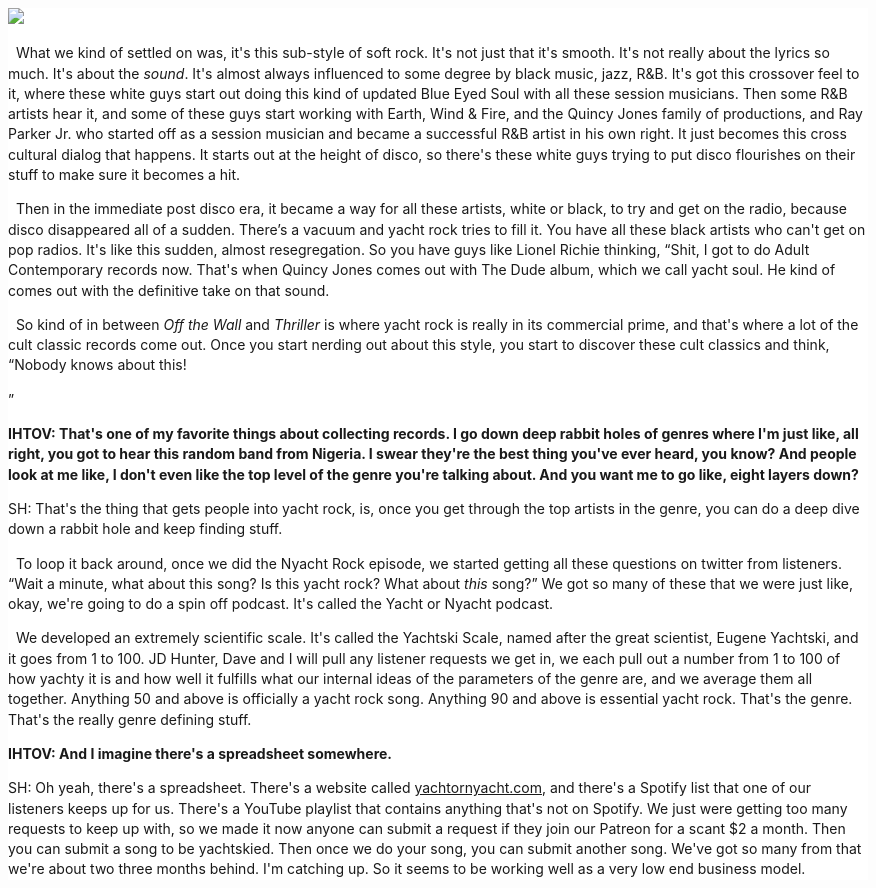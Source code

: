 ![](/images/upload/nyacht.jpg)

  What we kind of settled on was, it's this sub-style of soft rock. It's not just that it's smooth. It's not really about the lyrics so much. It's about the *sound*. It's almost always influenced to some degree by black music, jazz, R&B. It's got this crossover feel to it, where these white guys start out doing this kind of updated Blue Eyed Soul with all these session musicians. Then some R&B artists hear it, and some of these guys start working with Earth, Wind & Fire, and the Quincy Jones family of productions, and Ray Parker Jr. who started off as a session musician and became a successful R&B artist in his own right. It just becomes this cross cultural dialog that happens. It starts out at the height of disco, so there's these white guys trying to put disco flourishes on their stuff to make sure it becomes a hit. 

  Then in the immediate post disco era, it became a way for all these artists, white or black, to try and get on the radio, because disco disappeared all of a sudden. There’s a vacuum and yacht rock tries to fill it. You have all these black artists who can't get on pop radios. It's like this sudden, almost resegregation. So you have guys like Lionel Richie thinking, “Shit, I got to do Adult Contemporary records now. That's when Quincy Jones comes out with The Dude album, which we call yacht soul. He kind of comes out with the definitive take on that sound. 

  So kind of in between *Off the Wall* and *Thriller* is where yacht rock is really in its commercial prime, and that's where a lot of the cult classic records come out. Once you start nerding out about this style, you start to discover these cult classics and think, “Nobody knows about this!

”<iframe width="560" height="315" src="https://www.youtube.com/embed/qHDny3772ww?si=QGy6nsP_vGohHLOr" title="YouTube video player" frameborder="0" allow="accelerometer; autoplay; clipboard-write; encrypted-media; gyroscope; picture-in-picture; web-share" referrerpolicy="strict-origin-when-cross-origin" allowfullscreen></iframe>

**IHTOV: That's one of my favorite things about collecting records. I go down deep rabbit holes of genres where I'm just like, all right, you got to hear this random band from Nigeria. I swear they're the best thing you've ever heard, you know? And people look at me like, I don't even like the top level of the genre you're talking about. And you want me to go like, eight layers down?**

SH: That's the thing that gets people into yacht rock, is, once you get through the top artists in the genre, you can do a deep dive down a rabbit hole and keep finding stuff. 

  To loop it back around, once we did the Nyacht Rock episode, we started getting all these questions on twitter from listeners. “Wait a minute, what about this song? Is this yacht rock? What about *this* song?” We got so many of these that we were just like, okay, we're going to do a spin off podcast. It's called the Yacht or Nyacht podcast. 

  We developed an extremely scientific scale. It's called the Yachtski Scale, named after the great scientist, Eugene Yachtski, and it goes from 1 to 100. JD Hunter, Dave and I will pull any listener requests we get in, we each pull out a number from 1 to 100 of how yachty it is and how well it fulfills what our internal ideas of the parameters of the genre are, and we average them all together. Anything 50 and above is officially a yacht rock song. Anything 90 and above is essential yacht rock. That's the genre. That's the really genre defining stuff.

**IHTOV: And I imagine there's a spreadsheet somewhere.**

SH: Oh yeah, there's a spreadsheet. There's a website called [yachtornyacht.com](https://www.yachtornyacht.com/), and there's a Spotify list that one of our listeners keeps up for us. There's a YouTube playlist that contains anything that's not on Spotify. We just were getting too many requests to keep up with, so we made it now anyone can submit a request if they join our Patreon for a scant $2 a month. Then you can submit a song to be yachtskied. Then once we do your song, you can submit another song. We've got so many from that we're about two three months behind. I'm catching up. So it seems to be working well as a very low end business model.
